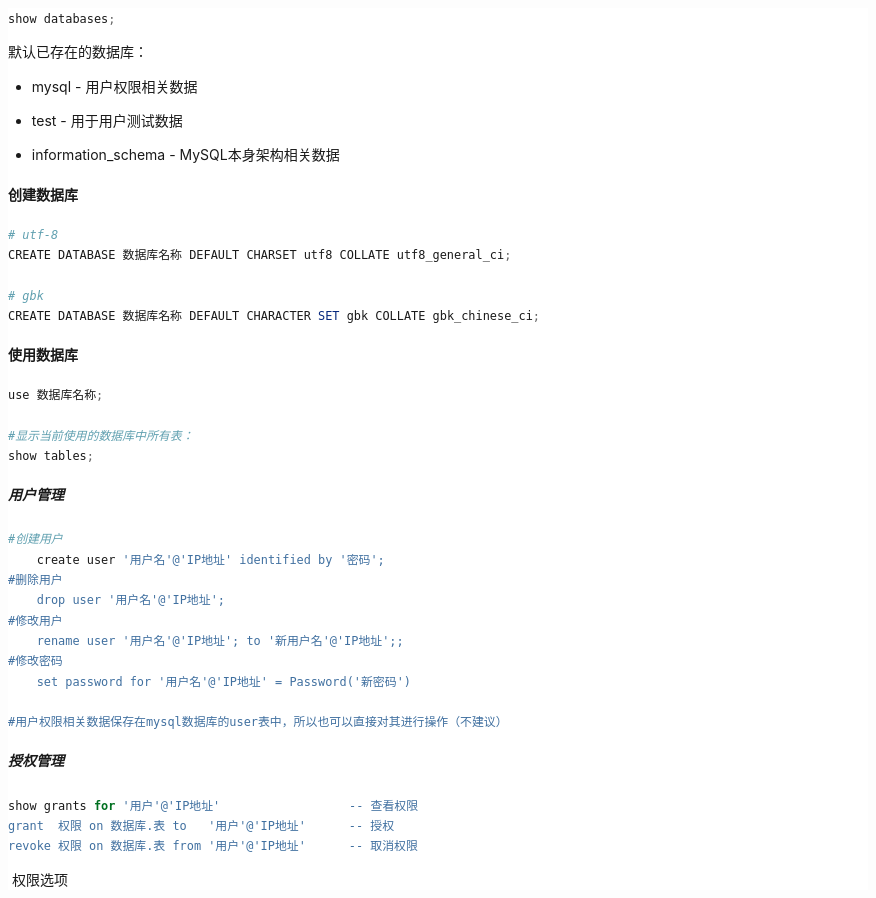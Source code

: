 ```powershell
show databases; 
```

默认已存在的数据库：

- mysql - 用户权限相关数据 

- test - 用于用户测试数据 

- information_schema - MySQL本身架构相关数据 




#### 创建数据库 

```powershell
# utf-8
CREATE DATABASE 数据库名称 DEFAULT CHARSET utf8 COLLATE utf8_general_ci;
 
# gbk
CREATE DATABASE 数据库名称 DEFAULT CHARACTER SET gbk COLLATE gbk_chinese_ci;
```

#### 使用数据库 

```powershell
use 数据库名称;

#显示当前使用的数据库中所有表：
show tables;
```



##### 用户管理 

```powershell
#创建用户
    create user '用户名'@'IP地址' identified by '密码';
#删除用户
    drop user '用户名'@'IP地址';
#修改用户
    rename user '用户名'@'IP地址'; to '新用户名'@'IP地址';;
#修改密码
    set password for '用户名'@'IP地址' = Password('新密码')
  
#用户权限相关数据保存在mysql数据库的user表中，所以也可以直接对其进行操作（不建议）
```

##### 授权管理 

```powershell
show grants for '用户'@'IP地址'                  -- 查看权限
grant  权限 on 数据库.表 to   '用户'@'IP地址'      -- 授权
revoke 权限 on 数据库.表 from '用户'@'IP地址'      -- 取消权限
```

​    权限选项
